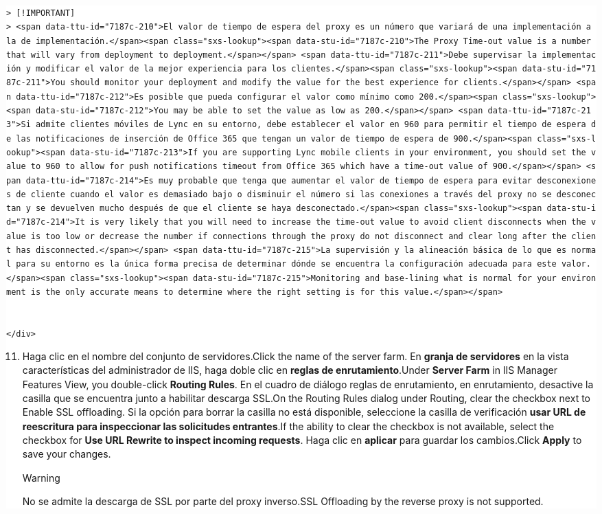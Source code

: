 
    > [!IMPORTANT]  
    > <span data-ttu-id="7187c-210">El valor de tiempo de espera del proxy es un número que variará de una implementación a la de implementación.</span><span class="sxs-lookup"><span data-stu-id="7187c-210">The Proxy Time-out value is a number that will vary from deployment to deployment.</span></span> <span data-ttu-id="7187c-211">Debe supervisar la implementación y modificar el valor de la mejor experiencia para los clientes.</span><span class="sxs-lookup"><span data-stu-id="7187c-211">You should monitor your deployment and modify the value for the best experience for clients.</span></span> <span data-ttu-id="7187c-212">Es posible que pueda configurar el valor como mínimo como 200.</span><span class="sxs-lookup"><span data-stu-id="7187c-212">You may be able to set the value as low as 200.</span></span> <span data-ttu-id="7187c-213">Si admite clientes móviles de Lync en su entorno, debe establecer el valor en 960 para permitir el tiempo de espera de las notificaciones de inserción de Office 365 que tengan un valor de tiempo de espera de 900.</span><span class="sxs-lookup"><span data-stu-id="7187c-213">If you are supporting Lync mobile clients in your environment, you should set the value to 960 to allow for push notifications timeout from Office 365 which have a time-out value of 900.</span></span> <span data-ttu-id="7187c-214">Es muy probable que tenga que aumentar el valor de tiempo de espera para evitar desconexiones de cliente cuando el valor es demasiado bajo o disminuir el número si las conexiones a través del proxy no se desconectan y se devuelven mucho después de que el cliente se haya desconectado.</span><span class="sxs-lookup"><span data-stu-id="7187c-214">It is very likely that you will need to increase the time-out value to avoid client disconnects when the value is too low or decrease the number if connections through the proxy do not disconnect and clear long after the client has disconnected.</span></span> <span data-ttu-id="7187c-215">La supervisión y la alineación básica de lo que es normal para su entorno es la única forma precisa de determinar dónde se encuentra la configuración adecuada para este valor.</span><span class="sxs-lookup"><span data-stu-id="7187c-215">Monitoring and base-lining what is normal for your environment is the only accurate means to determine where the right setting is for this value.</span></span>

    
    </div>

11. <span data-ttu-id="7187c-216">Haga clic en el nombre del conjunto de servidores.</span><span class="sxs-lookup"><span data-stu-id="7187c-216">Click the name of the server farm.</span></span> <span data-ttu-id="7187c-217">En **granja de servidores** en la vista características del administrador de IIS, haga doble clic en **reglas de enrutamiento**.</span><span class="sxs-lookup"><span data-stu-id="7187c-217">Under **Server Farm** in IIS Manager Features View, you double-click **Routing Rules**.</span></span> <span data-ttu-id="7187c-218">En el cuadro de diálogo reglas de enrutamiento, en enrutamiento, desactive la casilla que se encuentra junto a habilitar descarga SSL.</span><span class="sxs-lookup"><span data-stu-id="7187c-218">On the Routing Rules dialog under Routing, clear the checkbox next to Enable SSL offloading.</span></span> <span data-ttu-id="7187c-219">Si la opción para borrar la casilla no está disponible, seleccione la casilla de verificación **usar URL de reescritura para inspeccionar las solicitudes entrantes**.</span><span class="sxs-lookup"><span data-stu-id="7187c-219">If the ability to clear the checkbox is not available, select the checkbox for **Use URL Rewrite to inspect incoming requests**.</span></span> <span data-ttu-id="7187c-220">Haga clic en **aplicar** para guardar los cambios.</span><span class="sxs-lookup"><span data-stu-id="7187c-220">Click **Apply** to save your changes.</span></span>
    
    <div>
    

    > [!WARNING]  
    > <span data-ttu-id="7187c-221">No se admite la descarga de SSL por parte del proxy inverso.</span><span class="sxs-lookup"><span data-stu-id="7187c-221">SSL Offloading by the reverse proxy is not supported.</span></span>

    